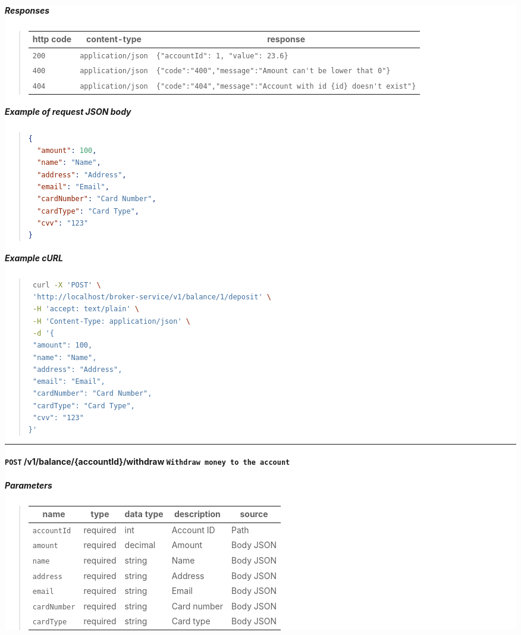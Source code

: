 ##### Responses

> | http code | content-type       | response                                                        |
> | --------- | ------------------ | --------------------------------------------------------------- |
> | `200`     | `application/json` | `{"accountId": 1, "value": 23.6}`                               |
> | `400`     | `application/json` | `{"code":"400","message":"Amount can't be lower that 0"}`       |
> | `404`     | `application/json` | `{"code":"404","message":"Account with id {id} doesn't exist"}` |

##### Example of request JSON body

> ```json
> {
>   "amount": 100,
>   "name": "Name",
>   "address": "Address",
>   "email": "Email",
>   "cardNumber": "Card Number",
>   "cardType": "Card Type",
>   "cvv": "123"
> }
> ```

##### Example cURL

> ```bash
>  curl -X 'POST' \
>  'http://localhost/broker-service/v1/balance/1/deposit' \
>  -H 'accept: text/plain' \
>  -H 'Content-Type: application/json' \
>  -d '{
>  "amount": 100,
>  "name": "Name",
>  "address": "Address",
>  "email": "Email",
>  "cardNumber": "Card Number",
>  "cardType": "Card Type",
>  "cvv": "123"
> }'
> ```

---

#### `POST` **/v1/balance/{accountId}/withdraw** `Withdraw money to the account`

##### Parameters

> | name         | type     | data type | description | source    |
> | ------------ | -------- | --------- | ----------- | --------- |
> | `accountId`  | required | int       | Account ID  | Path      |
> | `amount`     | required | decimal   | Amount      | Body JSON |
> | `name`       | required | string    | Name        | Body JSON |
> | `address`    | required | string    | Address     | Body JSON |
> | `email`      | required | string    | Email       | Body JSON |
> | `cardNumber` | required | string    | Card number | Body JSON |
> | `cardType`   | required | string    | Card type   | Body JSON |
